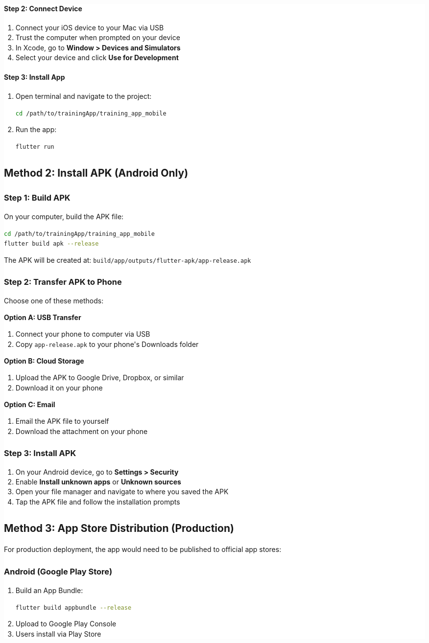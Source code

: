 #### Step 2: Connect Device
1. Connect your iOS device to your Mac via USB
2. Trust the computer when prompted on your device
3. In Xcode, go to **Window > Devices and Simulators**
4. Select your device and click **Use for Development**

#### Step 3: Install App
1. Open terminal and navigate to the project:
   ```bash
   cd /path/to/trainingApp/training_app_mobile
   ```
2. Run the app:
   ```bash
   flutter run
   ```

## Method 2: Install APK (Android Only)

### Step 1: Build APK
On your computer, build the APK file:
```bash
cd /path/to/trainingApp/training_app_mobile
flutter build apk --release
```

The APK will be created at: `build/app/outputs/flutter-apk/app-release.apk`

### Step 2: Transfer APK to Phone
Choose one of these methods:

**Option A: USB Transfer**
1. Connect your phone to computer via USB
2. Copy `app-release.apk` to your phone's Downloads folder

**Option B: Cloud Storage**
1. Upload the APK to Google Drive, Dropbox, or similar
2. Download it on your phone

**Option C: Email**
1. Email the APK file to yourself
2. Download the attachment on your phone

### Step 3: Install APK
1. On your Android device, go to **Settings > Security**
2. Enable **Install unknown apps** or **Unknown sources**
3. Open your file manager and navigate to where you saved the APK
4. Tap the APK file and follow the installation prompts

## Method 3: App Store Distribution (Production)

For production deployment, the app would need to be published to official app stores:

### Android (Google Play Store)
1. Build an App Bundle:
   ```bash
   flutter build appbundle --release
   ```
2. Upload to Google Play Console
3. Users install via Play Store

